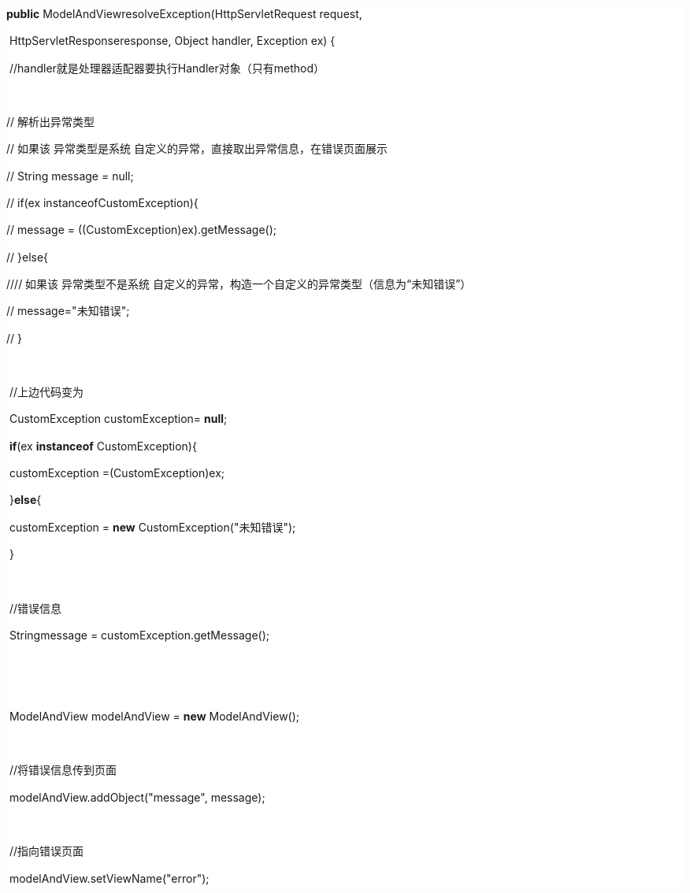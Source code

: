    **public** ModelAndViewresolveException(HttpServletRequest request,

​         HttpServletResponseresponse, Object handler, Exception ex) {

​      //handler就是处理器适配器要执行Handler对象（只有method）

​      

//    解析出异常类型

//    如果该 异常类型是系统 自定义的异常，直接取出异常信息，在错误页面展示

//    String message = null;

//    if(ex instanceofCustomException){

//       message = ((CustomException)ex).getMessage();

//    }else{

////        如果该 异常类型不是系统 自定义的异常，构造一个自定义的异常类型（信息为“未知错误”）

//       message="未知错误";

//    }

​      

​      //上边代码变为

​      CustomException customException= **null**;

​      **if**(ex **instanceof** CustomException){

​         customException =(CustomException)ex;

​      }**else**{

​         customException = **new** CustomException("未知错误");

​      }

​      

​      //错误信息

​      Stringmessage = customException.getMessage();

​      

​      

​      ModelAndView modelAndView = **new** ModelAndView();

​      

​      //将错误信息传到页面

​      modelAndView.addObject("message", message);

​      

​      //指向错误页面

​      modelAndView.setViewName("error");
